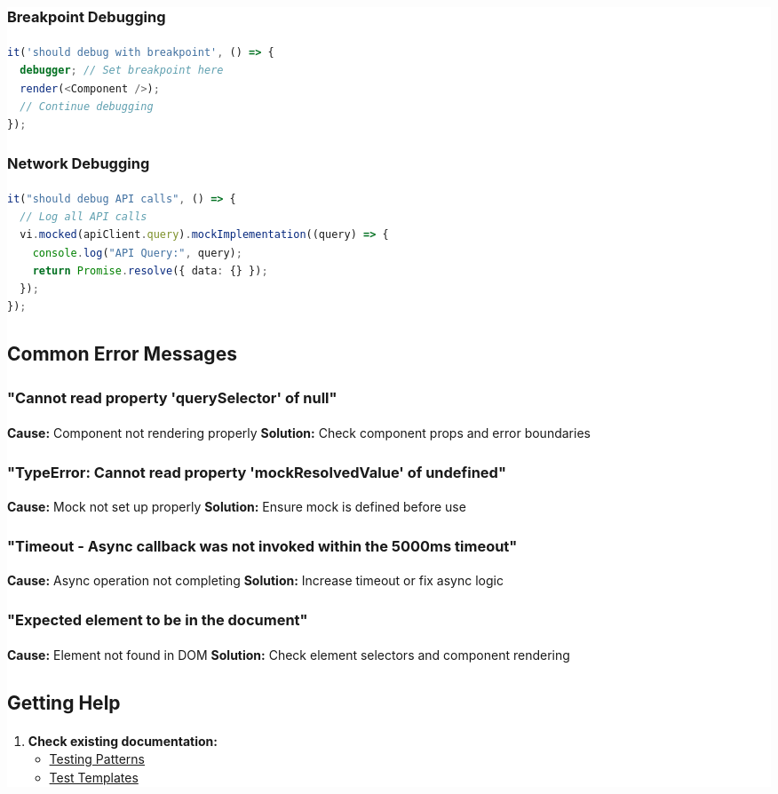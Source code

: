 ### Breakpoint Debugging

```typescript
it('should debug with breakpoint', () => {
  debugger; // Set breakpoint here
  render(<Component />);
  // Continue debugging
});
```

### Network Debugging

```typescript
it("should debug API calls", () => {
  // Log all API calls
  vi.mocked(apiClient.query).mockImplementation((query) => {
    console.log("API Query:", query);
    return Promise.resolve({ data: {} });
  });
});
```

## Common Error Messages

### "Cannot read property 'querySelector' of null"

**Cause:** Component not rendering properly
**Solution:** Check component props and error boundaries

### "TypeError: Cannot read property 'mockResolvedValue' of undefined"

**Cause:** Mock not set up properly
**Solution:** Ensure mock is defined before use

### "Timeout - Async callback was not invoked within the 5000ms timeout"

**Cause:** Async operation not completing
**Solution:** Increase timeout or fix async logic

### "Expected element to be in the document"

**Cause:** Element not found in DOM
**Solution:** Check element selectors and component rendering

## Getting Help

1. **Check existing documentation:**
   - [Testing Patterns](./TESTING-PATTERNS.md)
   - [Test Templates](./templates/test-templates.md)
